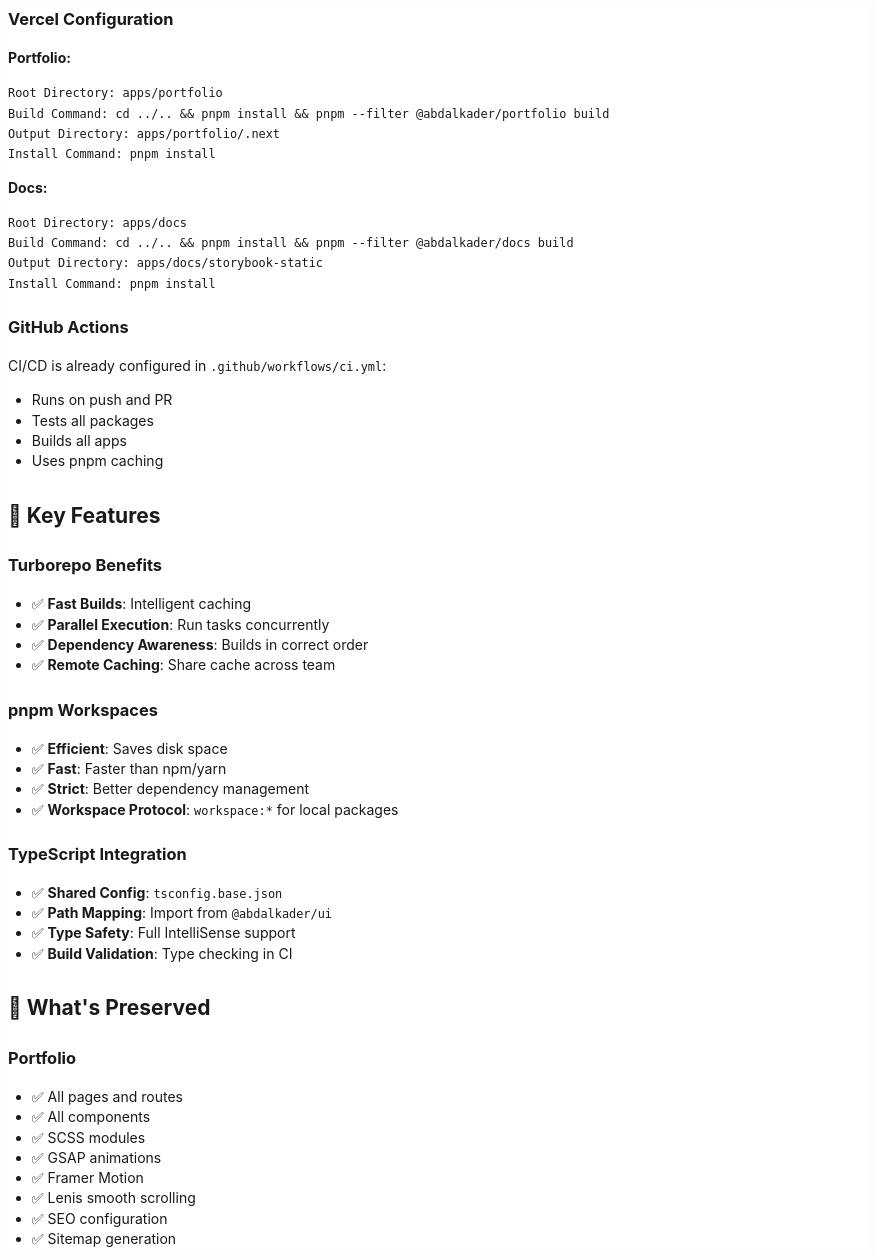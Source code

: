 ### Vercel Configuration

**Portfolio:**
```
Root Directory: apps/portfolio
Build Command: cd ../.. && pnpm install && pnpm --filter @abdalkader/portfolio build
Output Directory: apps/portfolio/.next
Install Command: pnpm install
```

**Docs:**
```
Root Directory: apps/docs
Build Command: cd ../.. && pnpm install && pnpm --filter @abdalkader/docs build
Output Directory: apps/docs/storybook-static
Install Command: pnpm install
```

### GitHub Actions

CI/CD is already configured in `.github/workflows/ci.yml`:
- Runs on push and PR
- Tests all packages
- Builds all apps
- Uses pnpm caching

## 📝 Key Features

### Turborepo Benefits
- ✅ **Fast Builds**: Intelligent caching
- ✅ **Parallel Execution**: Run tasks concurrently
- ✅ **Dependency Awareness**: Builds in correct order
- ✅ **Remote Caching**: Share cache across team

### pnpm Workspaces
- ✅ **Efficient**: Saves disk space
- ✅ **Fast**: Faster than npm/yarn
- ✅ **Strict**: Better dependency management
- ✅ **Workspace Protocol**: `workspace:*` for local packages

### TypeScript Integration
- ✅ **Shared Config**: `tsconfig.base.json`
- ✅ **Path Mapping**: Import from `@abdalkader/ui`
- ✅ **Type Safety**: Full IntelliSense support
- ✅ **Build Validation**: Type checking in CI

## 🎯 What's Preserved

### Portfolio
- ✅ All pages and routes
- ✅ All components
- ✅ SCSS modules
- ✅ GSAP animations
- ✅ Framer Motion
- ✅ Lenis smooth scrolling
- ✅ SEO configuration
- ✅ Sitemap generation
